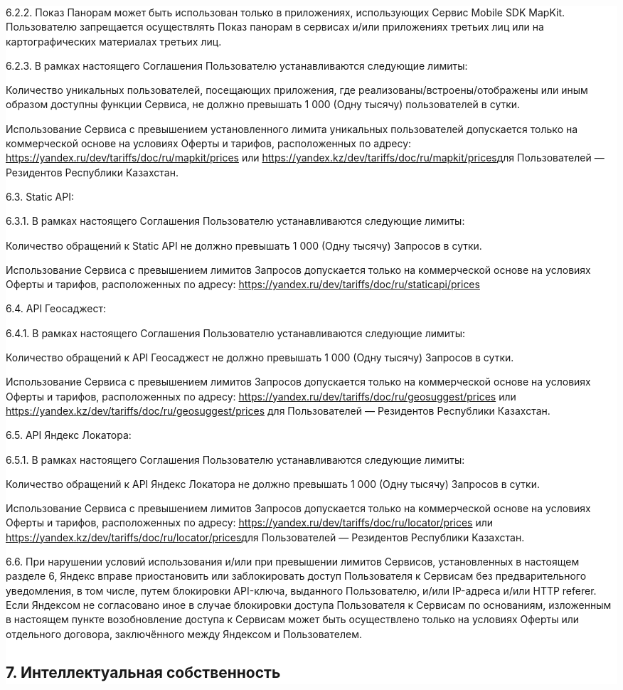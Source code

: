  6\.2\.2\. Показ Панорам может быть использован только в приложениях, использующих Сервис Mobile SDK MapKit. Пользователю запрещается осуществлять Показ панорам в сервисах и/или приложениях третьих лиц или на картографических материалах третьих лиц.

 6\.2\.3\. В рамках настоящего Соглашения Пользователю устанавливаются следующие лимиты:

 Количество уникальных пользователей, посещающих приложения, где реализованы/встроены/отображены или иным образом доступны функции Сервиса, не должно превышать 1 000 (Одну тысячу) пользователей в сутки. 

 Использование Сервиса с превышением установленного лимита уникальных пользователей допускается только на коммерческой основе на условиях Оферты и тарифов, расположенных по адресу: <https://yandex.ru/dev/tariffs/doc/ru/mapkit/prices> или <https://yandex.kz/dev/tariffs/doc/ru/mapkit/prices>для Пользователей — Резидентов Республики Казахстан. 

 6\.3\. Static API:

 6\.3\.1\. В рамках настоящего Соглашения Пользователю устанавливаются следующие лимиты:

 Количество обращений к Static API не должно превышать 1 000 (Одну тысячу) Запросов в сутки. 

 Использование Сервиса с превышением лимитов Запросов допускается только на коммерческой основе на условиях Оферты и тарифов, расположенных по адресу: <https://yandex.ru/dev/tariffs/doc/ru/staticapi/prices>

 6\.4\. API Геосаджест:

 6\.4\.1\. В рамках настоящего Соглашения Пользователю устанавливаются следующие лимиты:

 Количество обращений к API Геосаджест не должно превышать 1 000 (Одну тысячу) Запросов в сутки. 

 Использование Сервиса с превышением лимитов Запросов допускается только на коммерческой основе на условиях Оферты и тарифов, расположенных по адресу: <https://yandex.ru/dev/tariffs/doc/ru/geosuggest/prices> или <https://yandex.kz/dev/tariffs/doc/ru/geosuggest/prices> для Пользователей — Резидентов Республики Казахстан. 

 6\.5\. API Яндекс Локатора:

 6\.5\.1\. В рамках настоящего Соглашения Пользователю устанавливаются следующие лимиты:

 Количество обращений к API Яндекс Локатора не должно превышать 1 000 (Одну тысячу) Запросов в сутки. 

 Использование Сервиса с превышением лимитов Запросов допускается только на коммерческой основе на условиях Оферты и тарифов, расположенных по адресу: <https://yandex.ru/dev/tariffs/doc/ru/locator/prices> или <https://yandex.kz/dev/tariffs/doc/ru/locator/prices>для Пользователей — Резидентов Республики Казахстан.

 6\.6\. При нарушении условий использования и/или при превышении лимитов Сервисов, установленных в настоящем разделе 6, Яндекс вправе приостановить или заблокировать доступ Пользователя к Сервисам без предварительного уведомления, в том числе, путем блокировки API\-ключа, выданного Пользователю, и/или IP\-адреса и/или HTTP referer. Если Яндексом не согласовано иное в случае блокировки доступа Пользователя к Сервисам по основаниям, изложенным в настоящем пункте возобновление доступа к Сервисам может быть осуществлено только на условиях Оферты или отдельного договора, заключённого между Яндексом и Пользователем.

  7\. Интеллектуальная собственность
----------------------------------
